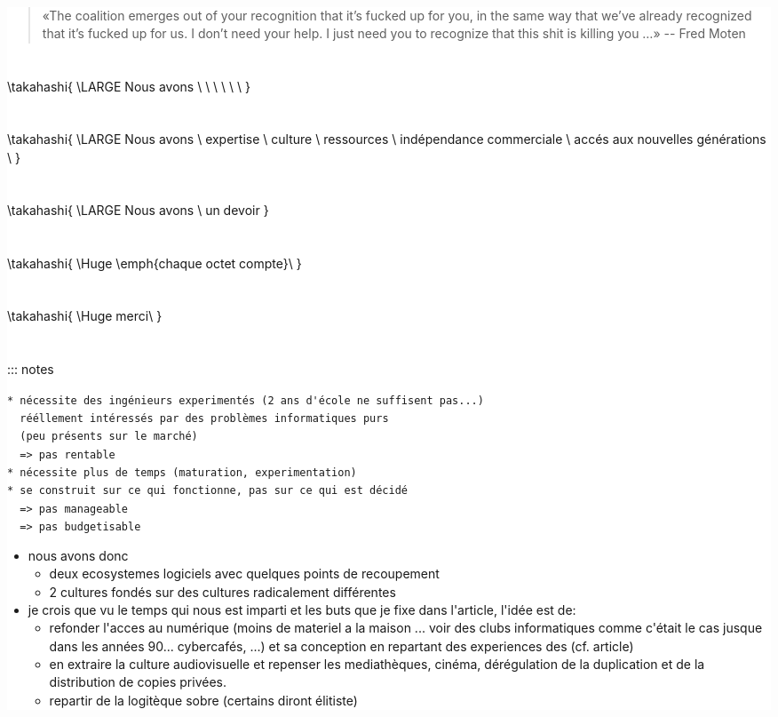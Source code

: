 >  «The coalition emerges out of your recognition that it’s fucked up for you, in
>  the same way that we’ve already recognized that it’s fucked up for us. I don’t
>  need your help. I just need you to recognize that this shit is killing you …»
>  --  Fred Moten

#

\takahashi{
\LARGE Nous avons \\
\\
\\
\\
\\
\\
}
#

\takahashi{
\LARGE Nous avons \\
expertise  \\
culture    \\
ressources \\
indépendance commerciale \\
accés aux nouvelles générations \\
}
#

\takahashi{
\LARGE Nous avons \\
un devoir
}
#

\takahashi{
\Huge \emph{chaque octet compte}\\
}
#

\takahashi{
\Huge merci\\
}
#

::: notes

    * nécessite des ingénieurs experimentés (2 ans d'école ne suffisent pas...)
      rééllement intéressés par des problèmes informatiques purs
      (peu présents sur le marché)
      => pas rentable
    * nécessite plus de temps (maturation, experimentation)
    * se construit sur ce qui fonctionne, pas sur ce qui est décidé
      => pas manageable
      => pas budgetisable
* nous avons donc
  * deux ecosystemes logiciels avec quelques points de recoupement
  * 2 cultures fondés sur des cultures radicalement différentes
* je crois que vu le temps qui nous est imparti et les buts que je fixe
  dans l'article, l'idée est de:
  * refonder l'acces au numérique (moins de materiel a la maison ...
    voir des clubs informatiques comme c'était le cas
    jusque dans les années 90... cybercafés, ...) et sa conception
    en repartant des experiences des
    (cf. article)
  * en extraire la culture audiovisuelle et repenser
    les mediathèques, cinéma, dérégulation de la duplication et de
    la distribution de copies privées.
  * repartir de la logitèque sobre (certains diront élitiste)